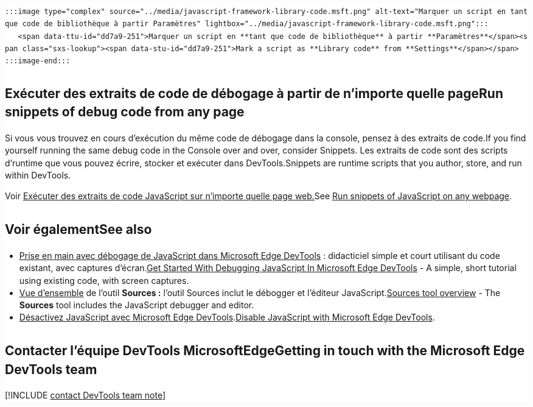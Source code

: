     :::image type="complex" source="../media/javascript-framework-library-code.msft.png" alt-text="Marquer un script en tant que code de bibliothèque à partir Paramètres" lightbox="../media/javascript-framework-library-code.msft.png":::
       <span data-ttu-id="dd7a9-251">Marquer un script en **tant que code de bibliothèque** à partir **Paramètres**</span><span class="sxs-lookup"><span data-stu-id="dd7a9-251">Mark a script as **Library code** from **Settings**</span></span>  
    :::image-end:::  
    
## <a name="run-snippets-of-debug-code-from-any-page"></a><span data-ttu-id="dd7a9-252">Exécuter des extraits de code de débogage à partir de n’importe quelle page</span><span class="sxs-lookup"><span data-stu-id="dd7a9-252">Run snippets of debug code from any page</span></span>  

<span data-ttu-id="dd7a9-253">Si vous vous trouvez en cours d’exécution du même code de débogage dans la console, pensez à des extraits de code.</span><span class="sxs-lookup"><span data-stu-id="dd7a9-253">If you find yourself running the same debug code in the Console over and over, consider Snippets.</span></span>  <span data-ttu-id="dd7a9-254">Les extraits de code sont des scripts d’runtime que vous pouvez écrire, stocker et exécuter dans DevTools.</span><span class="sxs-lookup"><span data-stu-id="dd7a9-254">Snippets are runtime scripts that you author, store, and run within DevTools.</span></span>  

<span data-ttu-id="dd7a9-255">Voir [Exécuter des extraits de code JavaScript sur n’importe quelle page web.][DevToolsJavascriptSnippets]</span><span class="sxs-lookup"><span data-stu-id="dd7a9-255">See [Run snippets of JavaScript on any webpage][DevToolsJavascriptSnippets].</span></span>  

## <a name="see-also"></a><span data-ttu-id="dd7a9-256">Voir également</span><span class="sxs-lookup"><span data-stu-id="dd7a9-256">See also</span></span>  

*   <span data-ttu-id="dd7a9-257">[Prise en main avec débogage de JavaScript dans Microsoft Edge DevTools][DevToolsJavascriptGetStarted] : didacticiel simple et court utilisant du code existant, avec captures d’écran.</span><span class="sxs-lookup"><span data-stu-id="dd7a9-257">[Get Started With Debugging JavaScript In Microsoft Edge DevTools][DevToolsJavascriptGetStarted] - A simple, short tutorial using existing code, with screen captures.</span></span>
*   <span data-ttu-id="dd7a9-258">[Vue d’ensemble][DevToolsSourcesIndex] de l’outil **Sources :** l’outil Sources inclut le débogger et l’éditeur JavaScript.</span><span class="sxs-lookup"><span data-stu-id="dd7a9-258">[Sources tool overview][DevToolsSourcesIndex] - The **Sources** tool includes the JavaScript debugger and editor.</span></span>
*   <span data-ttu-id="dd7a9-259">[Désactivez JavaScript avec Microsoft Edge DevTools][DevToolsJavascriptDisable].</span><span class="sxs-lookup"><span data-stu-id="dd7a9-259">[Disable JavaScript with Microsoft Edge DevTools][DevToolsJavascriptDisable].</span></span>

## <a name="getting-in-touch-with-the-microsoft-edge-devtools-team"></a><span data-ttu-id="dd7a9-260">Contacter l’équipe DevTools MicrosoftEdge</span><span class="sxs-lookup"><span data-stu-id="dd7a9-260">Getting in touch with the Microsoft Edge DevTools team</span></span>  

[!INCLUDE [contact DevTools team note](../includes/contact-devtools-team-note.md)]  


[DevToolsJavascriptBreakpoints]: ./breakpoints.md "Comment suspendre votre code avec des points d’arrêt Microsoft Edge devTools | Documents Microsoft"  
[DevToolsJavascriptDisable]: ./disable.md "Désactiver JavaScript avec Microsoft Edge devTools | Documents Microsoft"  
[DevToolsJavascriptGetStarted]: ./index.md "Commencer à déboguer JavaScript dans Microsoft Edge devTools | Documents Microsoft"  
[DevToolsJavascriptSnippets]: ./snippets.md "Exécutez des extraits de code JavaScript sur n’importe quelle page avec Microsoft Edge DevTools | Documents Microsoft"  
[DevToolsSourcesIndex]: ../sources/index.md "Vue d’ensemble de l’outil Sources | Documents Microsoft"  
[DevToolsCustomize]: ../customize/index.md "Personnalisez Microsoft Edge devTools | Documents Microsoft"  
[CCA4IL]: https://creativecommons.org/licenses/by/4.0  
[CCby4Image]: https://i.creativecommons.org/l/by/4.0/88x31.png  
[GoogleSitePolicies]: https://developers.google.com/terms/site-policies  
[KayceBasques]: https://developers.google.com/web/resources/contributors#kayce-basques  